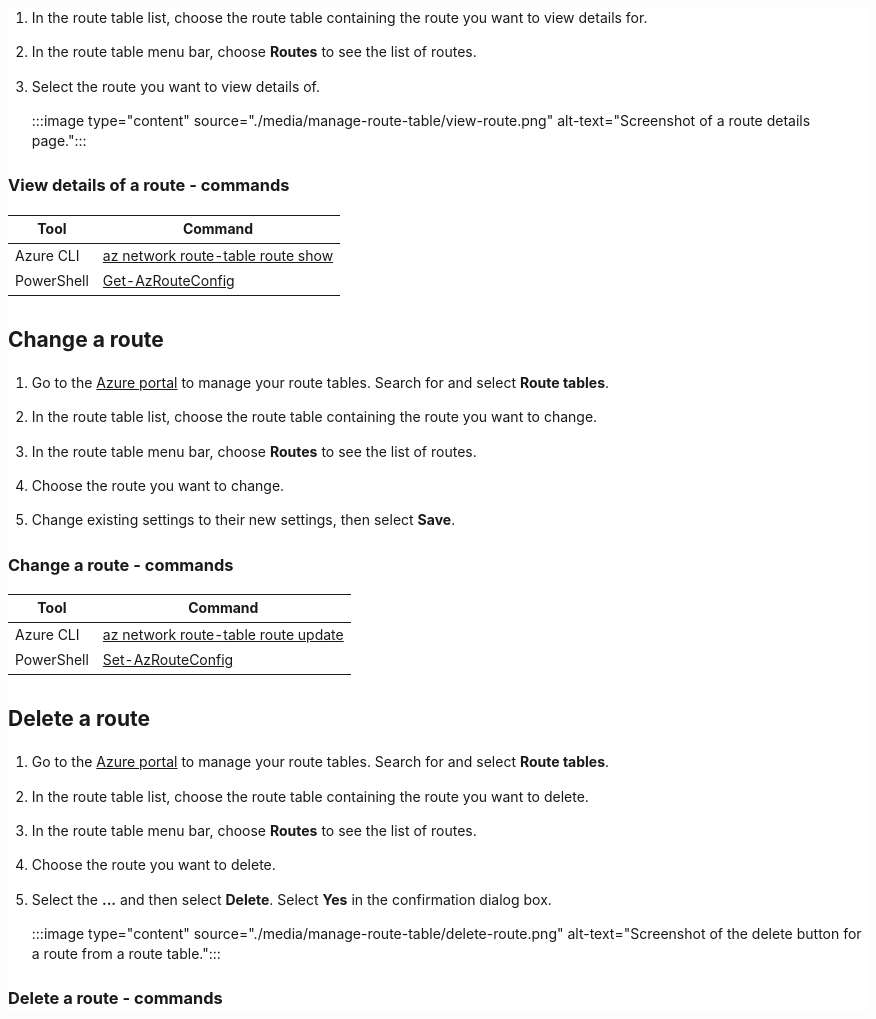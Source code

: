 1. In the route table list, choose the route table containing the route you want to view details for.

1. In the route table menu bar, choose **Routes** to see the list of routes.

1. Select the route you want to view details of.

    :::image type="content" source="./media/manage-route-table/view-route.png" alt-text="Screenshot of a route details page.":::

### View details of a route - commands

| Tool | Command |
| ---- | ------- |
| Azure CLI | [az network route-table route show](/cli/azure/network/route-table/route#az-network-route-table-route-show) |
| PowerShell | [Get-AzRouteConfig](/powershell/module/az.network/get-azrouteconfig) |

## Change a route

1. Go to the [Azure portal](https://portal.azure.com) to manage your route tables. Search for and select **Route tables**.

1. In the route table list, choose the route table containing the route you want to change.

1. In the route table menu bar, choose **Routes** to see the list of routes.

1. Choose the route you want to change.

1. Change existing settings to their new settings, then select **Save**.

### Change a route - commands

| Tool | Command |
| ---- | ------- |
| Azure CLI | [az network route-table route update](/cli/azure/network/route-table/route#az-network-route-table-route-update) |
| PowerShell | [Set-AzRouteConfig](/powershell/module/az.network/set-azrouteconfig) |

## Delete a route

1. Go to the [Azure portal](https://portal.azure.com) to manage your route tables. Search for and select **Route tables**.

1. In the route table list, choose the route table containing the route you want to delete.

1. In the route table menu bar, choose **Routes** to see the list of routes.

1. Choose the route you want to delete.

1. Select the **...** and then select **Delete**. Select **Yes** in the confirmation dialog box.

   :::image type="content" source="./media/manage-route-table/delete-route.png" alt-text="Screenshot of the delete button for a route from a route table.":::

### Delete a route - commands
